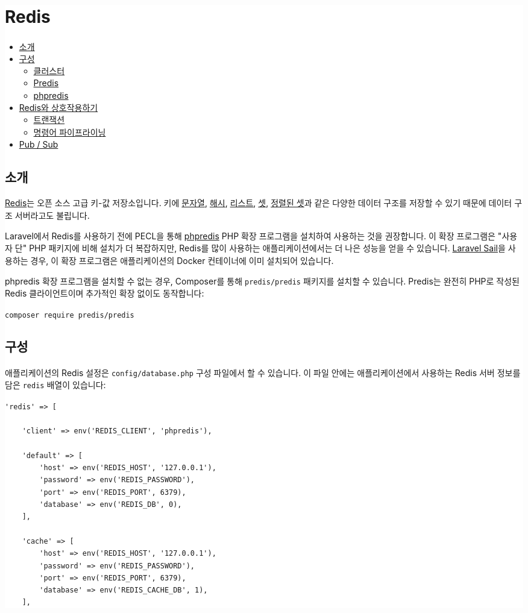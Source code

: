 # Redis

- [소개](#introduction)
- [구성](#configuration)
    - [클러스터](#clusters)
    - [Predis](#predis)
    - [phpredis](#phpredis)
- [Redis와 상호작용하기](#interacting-with-redis)
    - [트랜잭션](#transactions)
    - [명령어 파이프라이닝](#pipelining-commands)
- [Pub / Sub](#pubsub)

<a name="introduction"></a>
## 소개

[Redis](https://redis.io)는 오픈 소스 고급 키-값 저장소입니다. 키에 [문자열](https://redis.io/topics/data-types#strings), [해시](https://redis.io/topics/data-types#hashes), [리스트](https://redis.io/topics/data-types#lists), [셋](https://redis.io/topics/data-types#sets), [정렬된 셋](https://redis.io/topics/data-types#sorted-sets)과 같은 다양한 데이터 구조를 저장할 수 있기 때문에 데이터 구조 서버라고도 불립니다.

Laravel에서 Redis를 사용하기 전에 PECL을 통해 [phpredis](https://github.com/phpredis/phpredis) PHP 확장 프로그램을 설치하여 사용하는 것을 권장합니다. 이 확장 프로그램은 "사용자 단" PHP 패키지에 비해 설치가 더 복잡하지만, Redis를 많이 사용하는 애플리케이션에서는 더 나은 성능을 얻을 수 있습니다. [Laravel Sail](/docs/{{version}}/sail)을 사용하는 경우, 이 확장 프로그램은 애플리케이션의 Docker 컨테이너에 이미 설치되어 있습니다.

phpredis 확장 프로그램을 설치할 수 없는 경우, Composer를 통해 `predis/predis` 패키지를 설치할 수 있습니다. Predis는 완전히 PHP로 작성된 Redis 클라이언트이며 추가적인 확장 없이도 동작합니다:

```shell
composer require predis/predis
```

<a name="configuration"></a>
## 구성

애플리케이션의 Redis 설정은 `config/database.php` 구성 파일에서 할 수 있습니다. 이 파일 안에는 애플리케이션에서 사용하는 Redis 서버 정보를 담은 `redis` 배열이 있습니다:

    'redis' => [

        'client' => env('REDIS_CLIENT', 'phpredis'),

        'default' => [
            'host' => env('REDIS_HOST', '127.0.0.1'),
            'password' => env('REDIS_PASSWORD'),
            'port' => env('REDIS_PORT', 6379),
            'database' => env('REDIS_DB', 0),
        ],

        'cache' => [
            'host' => env('REDIS_HOST', '127.0.0.1'),
            'password' => env('REDIS_PASSWORD'),
            'port' => env('REDIS_PORT', 6379),
            'database' => env('REDIS_CACHE_DB', 1),
        ],
